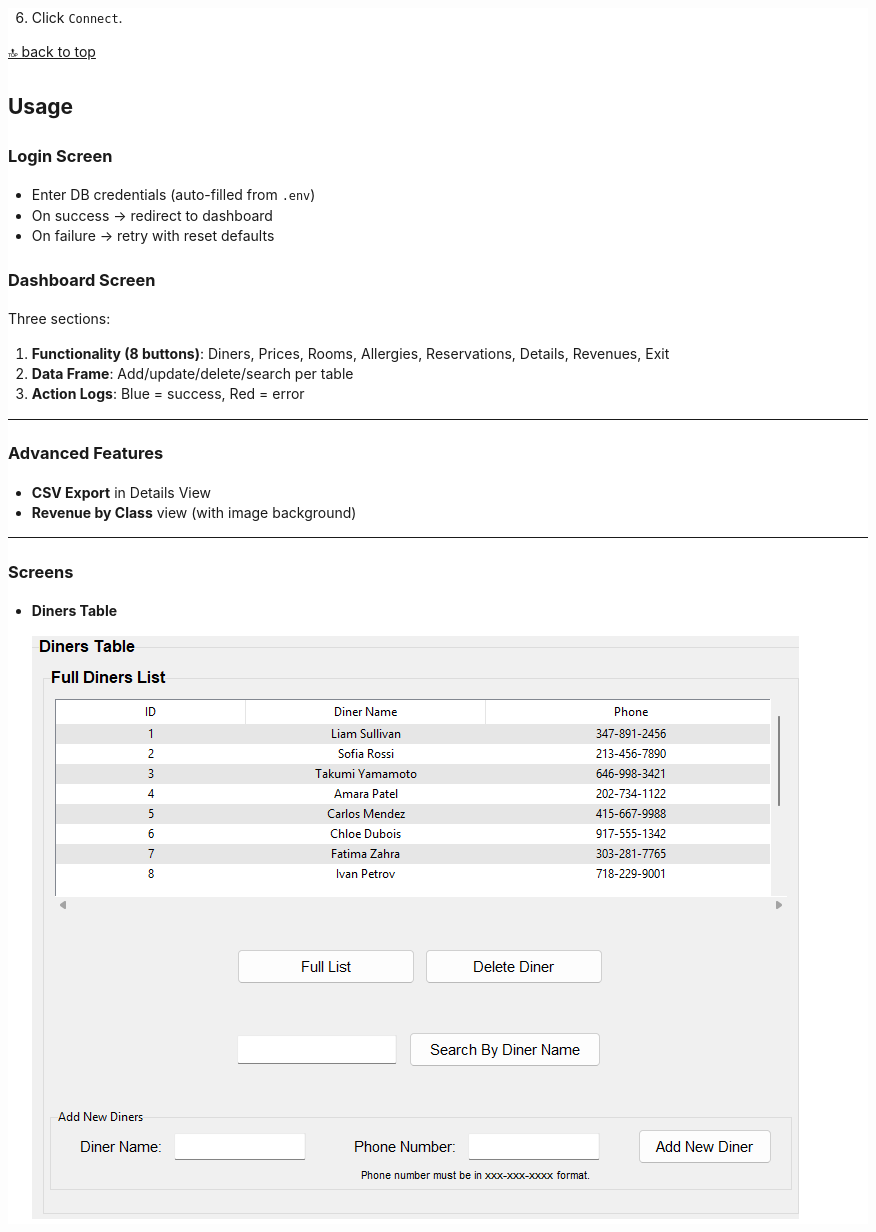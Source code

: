 6. Click `Connect`.

[🔝 back to top](#readme-top)

## Usage

### Login Screen

- Enter DB credentials (auto-filled from `.env`)
- On success → redirect to dashboard
- On failure → retry with reset defaults

### Dashboard Screen

Three sections:

1. **Functionality (8 buttons)**: Diners, Prices, Rooms, Allergies,
   Reservations, Details, Revenues, Exit
2. **Data Frame**: Add/update/delete/search per table
3. **Action Logs**: Blue = success, Red = error

---

### Advanced Features

- **CSV Export** in Details View
- **Revenue by Class** view (with image background)

---

### Screens

- **Diners Table**

  ![diners table](./demo_images/diners.png)
